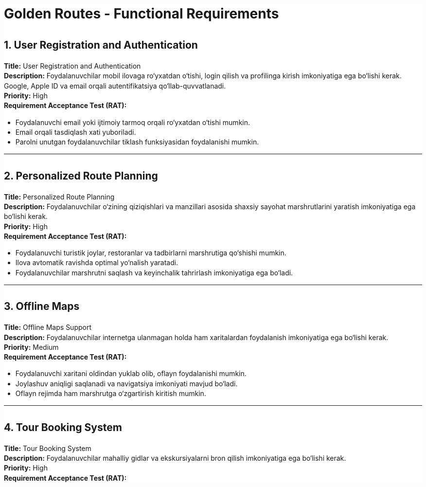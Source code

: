 # **Golden Routes \- Functional Requirements**

## **1\. User Registration and Authentication**

**Title:** User Registration and Authentication  
**Description:** Foydalanuvchilar mobil ilovaga ro‘yxatdan o‘tishi, login qilish va profilinga kirish imkoniyatiga ega bo‘lishi kerak. Google, Apple ID va email orqali autentifikatsiya qo‘llab-quvvatlanadi.  
**Priority:** High  
**Requirement Acceptance Test (RAT):**

* Foydalanuvchi email yoki ijtimoiy tarmoq orqali ro‘yxatdan o‘tishi mumkin.  
* Email orqali tasdiqlash xati yuboriladi.  
* Parolni unutgan foydalanuvchilar tiklash funksiyasidan foydalanishi mumkin.

---

## **2\. Personalized Route Planning**

**Title:** Personalized Route Planning  
**Description:** Foydalanuvchilar o‘zining qiziqishlari va manzillari asosida shaxsiy sayohat marshrutlarini yaratish imkoniyatiga ega bo‘lishi kerak.  
**Priority:** High  
**Requirement Acceptance Test (RAT):**

* Foydalanuvchi turistik joylar, restoranlar va tadbirlarni marshrutiga qo‘shishi mumkin.  
* Ilova avtomatik ravishda optimal yo‘nalish yaratadi.  
* Foydalanuvchilar marshrutni saqlash va keyinchalik tahrirlash imkoniyatiga ega bo‘ladi.

---

## **3\. Offline Maps**

**Title:** Offline Maps Support  
**Description:** Foydalanuvchilar internetga ulanmagan holda ham xaritalardan foydalanish imkoniyatiga ega bo‘lishi kerak.  
**Priority:** Medium  
**Requirement Acceptance Test (RAT):**

* Foydalanuvchi xaritani oldindan yuklab olib, oflayn foydalanishi mumkin.  
* Joylashuv aniqligi saqlanadi va navigatsiya imkoniyati mavjud bo‘ladi.  
* Oflayn rejimda ham marshrutga o‘zgartirish kiritish mumkin.

---

## **4\. Tour Booking System**

**Title:** Tour Booking System  
**Description:** Foydalanuvchilar mahalliy gidlar va ekskursiyalarni bron qilish imkoniyatiga ega bo‘lishi kerak.  
**Priority:** High  
**Requirement Acceptance Test (RAT):**
